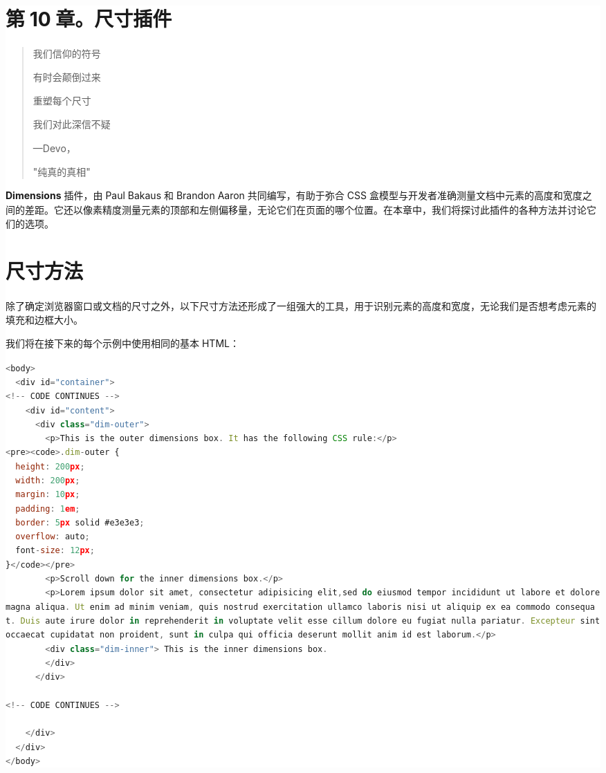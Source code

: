 # 第 10 章。尺寸插件

> 我们信仰的符号
> 
> 有时会颠倒过来
> 
> 重塑每个尺寸
> 
> 我们对此深信不疑
> 
> —Devo，
> 
> "纯真的真相"

**Dimensions** 插件，由 Paul Bakaus 和 Brandon Aaron 共同编写，有助于弥合 CSS 盒模型与开发者准确测量文档中元素的高度和宽度之间的差距。它还以像素精度测量元素的顶部和左侧偏移量，无论它们在页面的哪个位置。在本章中，我们将探讨此插件的各种方法并讨论它们的选项。

# 尺寸方法

除了确定浏览器窗口或文档的尺寸之外，以下尺寸方法还形成了一组强大的工具，用于识别元素的高度和宽度，无论我们是否想考虑元素的填充和边框大小。

我们将在接下来的每个示例中使用相同的基本 HTML：

```js
<body>
  <div id="container">
<!-- CODE CONTINUES -->    
    <div id="content">
      <div class="dim-outer">
        <p>This is the outer dimensions box. It has the following CSS rule:</p>
<pre><code>.dim-outer {
  height: 200px;
  width: 200px;
  margin: 10px;
  padding: 1em;
  border: 5px solid #e3e3e3;
  overflow: auto;
  font-size: 12px;
}</code></pre>
        <p>Scroll down for the inner dimensions box.</p>
        <p>Lorem ipsum dolor sit amet, consectetur adipisicing elit,sed do eiusmod tempor incididunt ut labore et dolore magna aliqua. Ut enim ad minim veniam, quis nostrud exercitation ullamco laboris nisi ut aliquip ex ea commodo consequat. Duis aute irure dolor in reprehenderit in voluptate velit esse cillum dolore eu fugiat nulla pariatur. Excepteur sint occaecat cupidatat non proident, sunt in culpa qui officia deserunt mollit anim id est laborum.</p>
        <div class="dim-inner"> This is the inner dimensions box.
        </div>
      </div> 

<!-- CODE CONTINUES -->

    </div>
  </div> 
</body>
```
